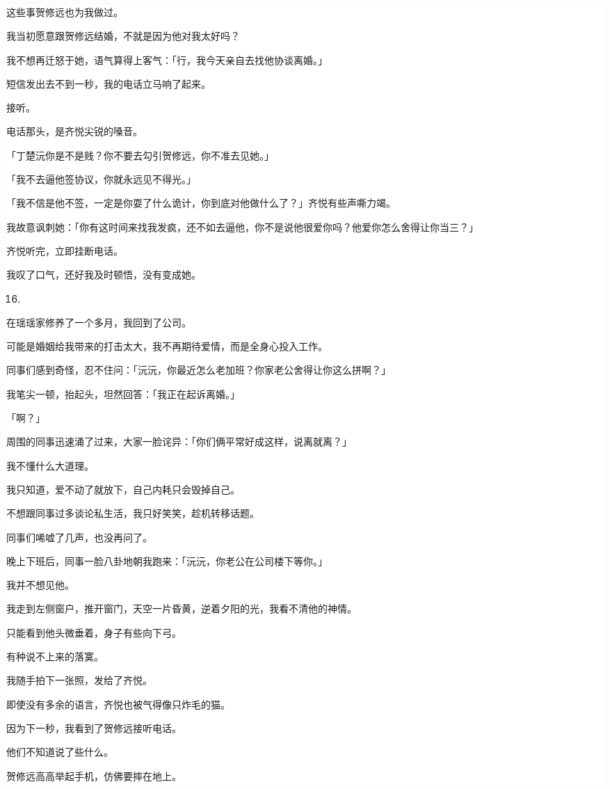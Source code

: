这些事贺修远也为我做过。

我当初愿意跟贺修远结婚，不就是因为他对我太好吗？

我不想再迁怒于她，语气算得上客气：「行，我今天亲自去找他协谈离婚。」

短信发出去不到一秒，我的电话立马响了起来。

接听。

电话那头，是齐悦尖锐的嗓音。

「丁楚沅你是不是贱？你不要去勾引贺修远，你不准去见她。」

「我不去逼他签协议，你就永远见不得光。」

「我不信是他不签，一定是你耍了什么诡计，你到底对他做什么了？」齐悦有些声嘶力竭。

我故意讽刺她：「你有这时间来找我发疯，还不如去逼他，你不是说他很爱你吗？他爱你怎么舍得让你当三？」

齐悦听完，立即挂断电话。

我叹了口气，还好我及时顿悟，没有变成她。

16.

在瑶瑶家修养了一个多月，我回到了公司。

可能是婚姻给我带来的打击太大，我不再期待爱情，而是全身心投入工作。

同事们感到奇怪，忍不住问：「沅沅，你最近怎么老加班？你家老公舍得让你这么拼啊？」

我笔尖一顿，抬起头，坦然回答：「我正在起诉离婚。」

「啊？」

周围的同事迅速涌了过来，大家一脸诧异：「你们俩平常好成这样，说离就离？」

我不懂什么大道理。

我只知道，爱不动了就放下，自己内耗只会毁掉自己。

不想跟同事过多谈论私生活，我只好笑笑，趁机转移话题。

同事们唏嘘了几声，也没再问了。

晚上下班后，同事一脸八卦地朝我跑来：「沅沅，你老公在公司楼下等你。」

我并不想见他。

我走到左侧窗户，推开窗门，天空一片昏黄，逆着夕阳的光，我看不清他的神情。

只能看到他头微垂着，身子有些向下弓。

有种说不上来的落寞。

我随手拍下一张照，发给了齐悦。

即使没有多余的语言，齐悦也被气得像只炸毛的猫。

因为下一秒，我看到了贺修远接听电话。

他们不知道说了些什么。

贺修远高高举起手机，仿佛要摔在地上。
